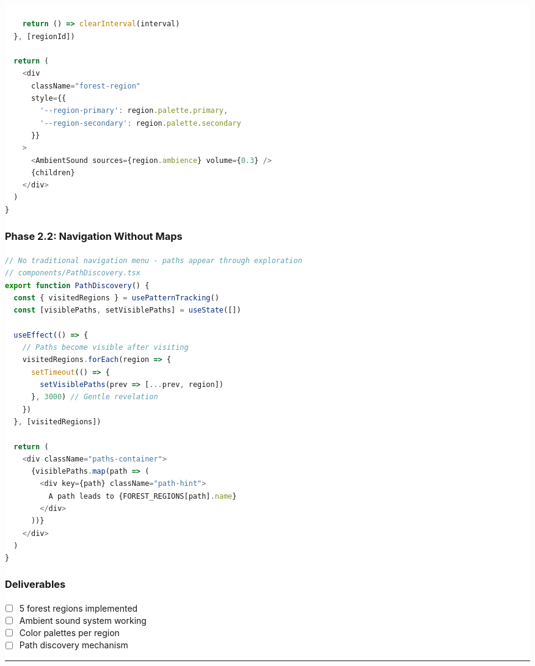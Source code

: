 ```typescript
    
    return () => clearInterval(interval)
  }, [regionId])
  
  return (
    <div 
      className="forest-region"
      style={{
        '--region-primary': region.palette.primary,
        '--region-secondary': region.palette.secondary
      }}
    >
      <AmbientSound sources={region.ambience} volume={0.3} />
      {children}
    </div>
  )
}
```

### Phase 2.2: Navigation Without Maps
```typescript
// No traditional navigation menu - paths appear through exploration
// components/PathDiscovery.tsx
export function PathDiscovery() {
  const { visitedRegions } = usePatternTracking()
  const [visiblePaths, setVisiblePaths] = useState([])
  
  useEffect(() => {
    // Paths become visible after visiting
    visitedRegions.forEach(region => {
      setTimeout(() => {
        setVisiblePaths(prev => [...prev, region])
      }, 3000) // Gentle revelation
    })
  }, [visitedRegions])
  
  return (
    <div className="paths-container">
      {visiblePaths.map(path => (
        <div key={path} className="path-hint">
          A path leads to {FOREST_REGIONS[path].name}
        </div>
      ))}
    </div>
  )
}
```

### Deliverables
- [ ] 5 forest regions implemented
- [ ] Ambient sound system working
- [ ] Color palettes per region
- [ ] Path discovery mechanism

---